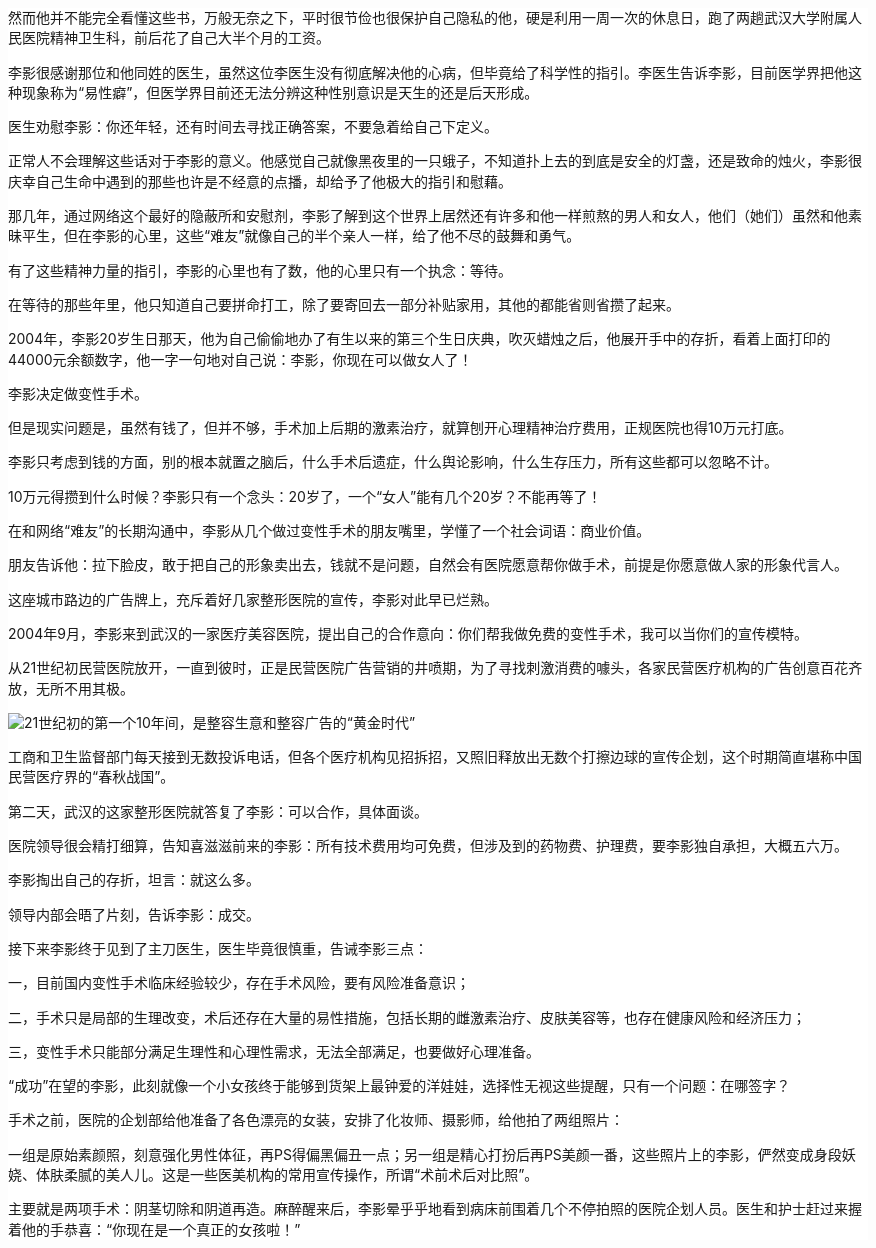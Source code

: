 然而他并不能完全看懂这些书，万般无奈之下，平时很节俭也很保护自己隐私的他，硬是利用一周一次的休息日，跑了两趟武汉大学附属人民医院精神卫生科，前后花了自己大半个月的工资。

李影很感谢那位和他同姓的医生，虽然这位李医生没有彻底解决他的心病，但毕竟给了科学性的指引。李医生告诉李影，目前医学界把他这种现象称为“易性癖”，但医学界目前还无法分辨这种性别意识是天生的还是后天形成。

医生劝慰李影：你还年轻，还有时间去寻找正确答案，不要急着给自己下定义。

正常人不会理解这些话对于李影的意义。他感觉自己就像黑夜里的一只蛾子，不知道扑上去的到底是安全的灯盏，还是致命的烛火，李影很庆幸自己生命中遇到的那些也许是不经意的点播，却给予了他极大的指引和慰藉。

那几年，通过网络这个最好的隐蔽所和安慰剂，李影了解到这个世界上居然还有许多和他一样煎熬的男人和女人，他们（她们）虽然和他素昧平生，但在李影的心里，这些“难友”就像自己的半个亲人一样，给了他不尽的鼓舞和勇气。

有了这些精神力量的指引，李影的心里也有了数，他的心里只有一个执念：等待。

在等待的那些年里，他只知道自己要拼命打工，除了要寄回去一部分补贴家用，其他的都能省则省攒了起来。

2004年，李影20岁生日那天，他为自己偷偷地办了有生以来的第三个生日庆典，吹灭蜡烛之后，他展开手中的存折，看着上面打印的44000元余额数字，他一字一句地对自己说：李影，你现在可以做女人了！

李影决定做变性手术。

但是现实问题是，虽然有钱了，但并不够，手术加上后期的激素治疗，就算刨开心理精神治疗费用，正规医院也得10万元打底。

李影只考虑到钱的方面，别的根本就置之脑后，什么手术后遗症，什么舆论影响，什么生存压力，所有这些都可以忽略不计。

10万元得攒到什么时候？李影只有一个念头：20岁了，一个“女人”能有几个20岁？不能再等了！

在和网络“难友”的长期沟通中，李影从几个做过变性手术的朋友嘴里，学懂了一个社会词语：商业价值。

朋友告诉他：拉下脸皮，敢于把自己的形象卖出去，钱就不是问题，自然会有医院愿意帮你做手术，前提是你愿意做人家的形象代言人。

这座城市路边的广告牌上，充斥着好几家整形医院的宣传，李影对此早已烂熟。

2004年9月，李影来到武汉的一家医疗美容医院，提出自己的合作意向：你们帮我做免费的变性手术，我可以当你们的宣传模特。

从21世纪初民营医院放开，一直到彼时，正是民营医院广告营销的井喷期，为了寻找刺激消费的噱头，各家民营医疗机构的广告创意百花齐放，无所不用其极。

![21世纪初的第一个10年间，是整容生意和整容广告的“黄金时代”](https://inews.gtimg.com/newsapp_bt/0/1012205723968_6694/0)

工商和卫生监督部门每天接到无数投诉电话，但各个医疗机构见招拆招，又照旧释放出无数个打擦边球的宣传企划，这个时期简直堪称中国民营医疗界的“春秋战国”。

第二天，武汉的这家整形医院就答复了李影：可以合作，具体面谈。

医院领导很会精打细算，告知喜滋滋前来的李影：所有技术费用均可免费，但涉及到的药物费、护理费，要李影独自承担，大概五六万。

李影掏出自己的存折，坦言：就这么多。

领导内部会晤了片刻，告诉李影：成交。

接下来李影终于见到了主刀医生，医生毕竟很慎重，告诫李影三点：

一，目前国内变性手术临床经验较少，存在手术风险，要有风险准备意识；

二，手术只是局部的生理改变，术后还存在大量的易性措施，包括长期的雌激素治疗、皮肤美容等，也存在健康风险和经济压力；

三，变性手术只能部分满足生理性和心理性需求，无法全部满足，也要做好心理准备。

“成功”在望的李影，此刻就像一个小女孩终于能够到货架上最钟爱的洋娃娃，选择性无视这些提醒，只有一个问题：在哪签字？

手术之前，医院的企划部给他准备了各色漂亮的女装，安排了化妆师、摄影师，给他拍了两组照片：

一组是原始素颜照，刻意强化男性体征，再PS得偏黑偏丑一点；另一组是精心打扮后再PS美颜一番，这些照片上的李影，俨然变成身段妖娆、体肤柔腻的美人儿。这是一些医美机构的常用宣传操作，所谓“术前术后对比照”。

主要就是两项手术：阴茎切除和阴道再造。麻醉醒来后，李影晕乎乎地看到病床前围着几个不停拍照的医院企划人员。医生和护士赶过来握着他的手恭喜：“你现在是一个真正的女孩啦！”
